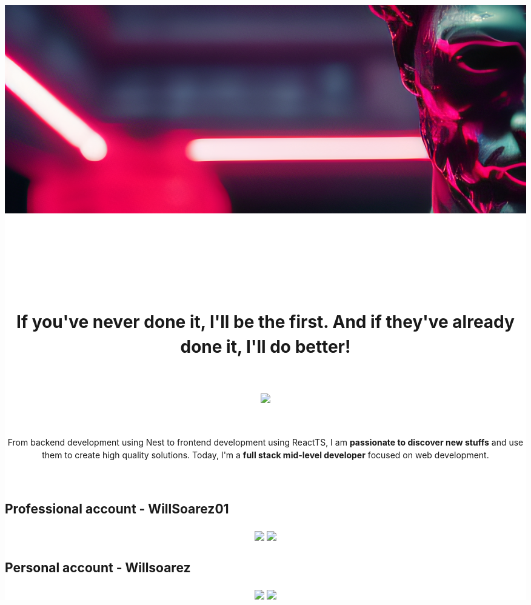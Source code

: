 <img align="center" style="margin-bottom:100px" width=100% src="https://raw.githubusercontent.com/willsoarez/willsoarez/main/header.png" />
&nbsp;&nbsp;&nbsp;

<h1 align="center">If you've never done it, I'll be the first. And if they've already done it, I'll do better!</h1>

&nbsp;

<div align="center" style="margin-bottom:20px">
<img width=65% align="center" src="https://spotify-github-profile.vercel.app/api/view?uid=willsoarez&cover_image=true&theme=novatorem&show_offline=false&background_color=8b0000&border_color=ffffff&interchange=false&bar_color=ff0b5a&bar_color_cover=false" />
</div>

&nbsp;

<p align="center" style="font:league-spartan">From backend development using Nest to frontend development using ReactTS, I am <strong>passionate to discover new stuffs</strong> and use them to create high quality solutions. Today, I'm a <strong>full stack mid-level developer</strong> focused on web development.</p>&nbsp;

## Professional account - WillSoarez01

<div align="center" style="margin-bottom:20px">
<img width=49% align="center" src="https://github-stats-omega-gold.vercel.app/api/top-langs/?username=WillSoarez01&layout=compact&theme=radical" />
<img width=45% align="center" src="https://github-stats-omega-gold.vercel.app/api?username=WillSoarez01&show_icons=true&theme=radical" />
</div>

## Personal account - Willsoarez

<div align="center" style="margin-bottom:20px">
<img width=40% align="center" src="https://github-stats-black.vercel.app/api/top-langs/?username=willsoarez&layout=compact&theme=radical" />
<img width=45% align="center" src="https://github-stats-black.vercel.app/api?username=willsoarez&show_icons=true&theme=radical" />
</div>
 